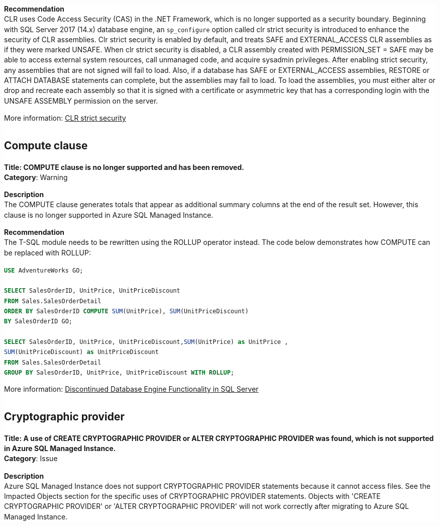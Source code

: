 
**Recommendation**   
CLR uses Code Access Security (CAS) in the .NET Framework, which is no longer supported as a security boundary. Beginning with SQL Server 2017 (14.x) database engine, an `sp_configure` option called clr strict security is introduced to enhance the security of CLR assemblies. Clr strict security is enabled by default, and treats SAFE and EXTERNAL_ACCESS CLR assemblies as if they were marked UNSAFE. When clr strict security is disabled, a CLR assembly created with PERMISSION_SET = SAFE may be able to access external system resources, call unmanaged code, and acquire sysadmin privileges. After enabling strict security, any assemblies that are not signed will fail to load. Also, if a database has SAFE or EXTERNAL_ACCESS assemblies, RESTORE or ATTACH DATABASE statements can complete, but the assemblies may fail to load. To load the assemblies, you must either alter or drop and recreate each assembly so that it is signed with a certificate or asymmetric key that has a corresponding login with the UNSAFE ASSEMBLY permission on the server.

More information: [CLR strict security](/sql/database-engine/configure-windows/clr-strict-security)

## Compute clause<a id="ComputeClause"></a>

**Title: COMPUTE clause is no longer supported and has been removed.**   
**Category**: Warning   

**Description**   
The COMPUTE clause generates totals that appear as additional summary columns at the end of the result set. However, this clause is no longer supported in Azure SQL Managed Instance.



**Recommendation**   
The T-SQL module needs to be rewritten using the ROLLUP operator instead. The code below demonstrates how COMPUTE can be replaced with ROLLUP: 

```sql
USE AdventureWorks GO;  

SELECT SalesOrderID, UnitPrice, UnitPriceDiscount 
FROM Sales.SalesOrderDetail 
ORDER BY SalesOrderID COMPUTE SUM(UnitPrice), SUM(UnitPriceDiscount) 
BY SalesOrderID GO; 

SELECT SalesOrderID, UnitPrice, UnitPriceDiscount,SUM(UnitPrice) as UnitPrice , 
SUM(UnitPriceDiscount) as UnitPriceDiscount 
FROM Sales.SalesOrderDetail 
GROUP BY SalesOrderID, UnitPrice, UnitPriceDiscount WITH ROLLUP;
```

More information: [Discontinued Database Engine Functionality in SQL Server](/previous-versions/sql/2014/database-engine/discontinued-database-engine-functionality-in-sql-server-2016#Denali)

## Cryptographic provider<a id="CryptographicProvider"></a>

**Title: A use of CREATE CRYPTOGRAPHIC PROVIDER or ALTER CRYPTOGRAPHIC PROVIDER was found, which is not supported in Azure SQL Managed Instance.**   
**Category**: Issue   

**Description**   
Azure SQL Managed Instance does not support CRYPTOGRAPHIC PROVIDER statements because it cannot access files. See the Impacted Objects section for the specific uses of CRYPTOGRAPHIC PROVIDER statements. Objects with 'CREATE CRYPTOGRAPHIC PROVIDER' or 'ALTER CRYPTOGRAPHIC PROVIDER' will not work correctly after migrating to Azure SQL Managed Instance.
